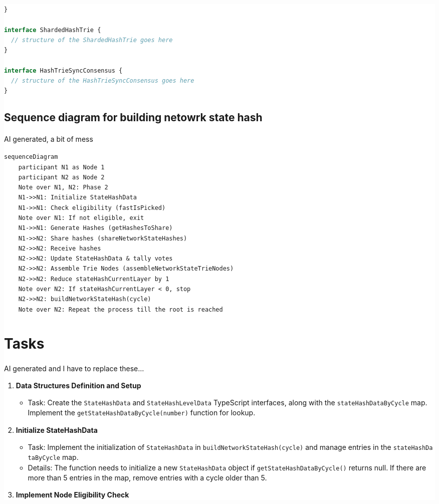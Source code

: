 ```ts
}

interface ShardedHashTrie {
  // structure of the ShardedHashTrie goes here
}

interface HashTrieSyncConsensus {
  // structure of the HashTrieSyncConsensus goes here
}
```

## Sequence diagram for building netowrk state hash

AI generated, a bit of mess

```mermaid
sequenceDiagram
    participant N1 as Node 1
    participant N2 as Node 2
    Note over N1, N2: Phase 2
    N1->>N1: Initialize StateHashData
    N1->>N1: Check eligibility (fastIsPicked)
    Note over N1: If not eligible, exit
    N1->>N1: Generate Hashes (getHashesToShare)
    N1->>N2: Share hashes (shareNetworkStateHashes)
    N2->>N2: Receive hashes
    N2->>N2: Update StateHashData & tally votes
    N2->>N2: Assemble Trie Nodes (assembleNetworkStateTrieNodes)
    N2->>N2: Reduce stateHashCurrentLayer by 1
    Note over N2: If stateHashCurrentLayer < 0, stop
    N2->>N2: buildNetworkStateHash(cycle)
    Note over N2: Repeat the process till the root is reached
```

# Tasks

AI generated and I have to replace these...

1. **Data Structures Definition and Setup**

   - Task: Create the `StateHashData` and `StateHashLevelData` TypeScript interfaces, along with the `stateHashDataByCycle` map. Implement the `getStateHashDataByCycle(number)` function for lookup.

2. **Initialize StateHashData**

   - Task: Implement the initialization of `StateHashData` in `buildNetworkStateHash(cycle)` and manage entries in the `stateHashDataByCycle` map.
   - Details: The function needs to initialize a new `StateHashData` object if `getStateHashDataByCycle()` returns null. If there are more than 5 entries in the map, remove entries with a cycle older than 5.

3. **Implement Node Eligibility Check**

